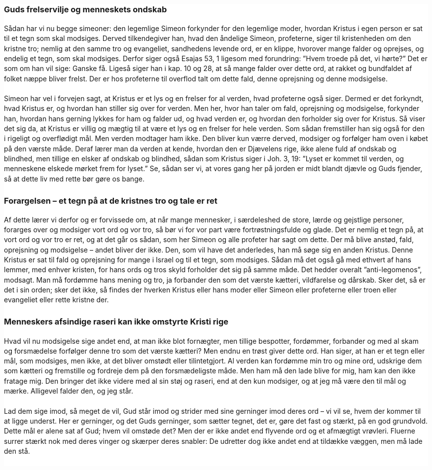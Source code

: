 ### Guds frelservilje og menneskets ondskab
Sådan har vi nu begge simeoner: den legemlige Simeon forkynder for den legemlige moder, hvordan Kristus i egen person er sat til et tegn som skal modsiges. Derved tilkendegiver han, hvad den åndelige Simeon, profeterne, siger til kristenheden om den kristne tro; nemlig at den samme tro og evangeliet, sandhedens levende ord, er en klippe, hvorover mange falder og oprejses, og endelig et tegn, som skal modsiges. Derfor siger også Esajas 53, 1 ligesom med forundring: ”Hvem troede på det, vi hørte?” Det er som om han vil sige: Ganske få. Ligeså siger han i kap. 10 og 28, at så mange falder over dette ord, at rakket og bundfaldet af folket næppe bliver frelst. Der er hos profeterne til overflod talt om dette fald, denne oprejsning og denne modsigelse.  
&nbsp;  
Simeon har vel i forvejen sagt, at Kristus er et lys og en frelser for al verden, hvad profeterne også siger. Dermed er det forkyndt, hvad Kristus er, og hvordan han stiller sig over for verden. Men her, hvor han taler om fald, oprejsning og modsigelse, forkynder han, hvordan hans gerning lykkes for ham og falder ud, og hvad verden er, og hvordan den forholder sig over for Kristus. Så viser det sig da, at Kristus er villig og mægtig til at være et lys og en frelser for hele verden. Som sådan fremstiller han sig også for den i rigeligt og overflødigt mål. Men verden modtager ham ikke. Den bliver kun værre derved, modsiger og forfølger ham oven i købet på den værste måde. Deraf lærer man da verden at kende, hvordan den er Djævelens rige, ikke alene fuld af ondskab og blindhed, men tillige en elsker af ondskab og blindhed, sådan som Kristus siger i Joh. 3, 19: ”Lyset er kommet til verden, og menneskene elskede mørket frem for lyset.” Se, sådan ser vi, at vores gang her på jorden er midt blandt djævle og Guds fjender, så at dette liv med rette bør gøre os bange.

### Forargelsen – et tegn på at de kristnes tro og tale er ret
Af dette lærer vi derfor og er forvissede om, at når mange mennesker, i særdeleshed de store, lærde og gejstlige personer, forarges over og modsiger vort ord og vor tro, så bør vi for vor part være fortrøstningsfulde og glade. Det er nemlig et tegn på, at vort ord og vor tro er ret, og at det går os sådan, som her Simeon og alle profeter har sagt om dette. Der må blive anstød, fald, oprejsning og modsigelse – andet bliver der ikke. Den, som vil have det anderledes, han må søge sig en anden Kristus. Denne Kristus er sat til fald og oprejsning for mange i Israel og til et tegn, som modsiges. Sådan må det også gå med ethvert af hans lemmer, med enhver kristen, for hans ords og tros skyld forholder det sig på samme måde. Det hedder overalt ”anti-legomenos”, modsagt. Man må fordømme hans mening og tro, ja forbander den som det værste kætteri, vildfarelse og dårskab. Sker det, så er det i sin orden; sker det ikke, så findes der hverken Kristus eller hans moder eller Simeon eller profeterne eller troen eller evangeliet eller rette kristne der.

### Menneskers afsindige raseri kan ikke omstyrte Kristi rige
Hvad vil nu modsigelse sige andet end, at man ikke blot fornægter, men tillige bespotter, fordømmer, forbander og med al skam og forsmædelse forfølger denne tro som det værste kætteri? Men endnu en trøst giver dette ord. Han siger, at han er et tegn eller mål, som modsiges, men ikke, at det bliver omstødt eller tilintetgjort. Al verden kan fordømme min tro og mine ord, udskrige dem som kætteri og fremstille og fordreje dem på den forsmædeligste måde. Men ham må den lade blive for mig, ham kan den ikke fratage mig. Den bringer det ikke videre med al sin støj og raseri, end at den kun modsiger, og at jeg må være den til mål og mærke. Alligevel falder den, og jeg står.  
&nbsp;  
Lad dem sige imod, så meget de vil, Gud står imod og strider med sine gerninger imod deres ord – vi vil se, hvem der kommer til at ligge underst. Her er gerninger, og det Guds gerninger, som sætter tegnet, det er, gøre det fast og stærkt, på en god grundvold. Dette mål er alene sat af Gud; hvem vil omstøde det? Men der er ikke andet end flyvende ord og et afmægtigt vrøvleri. Fluerne surrer stærkt nok med deres vinger og skærper deres snabler: De udretter dog ikke andet end at tildække væggen, men må lade den stå.  
&nbsp;  
